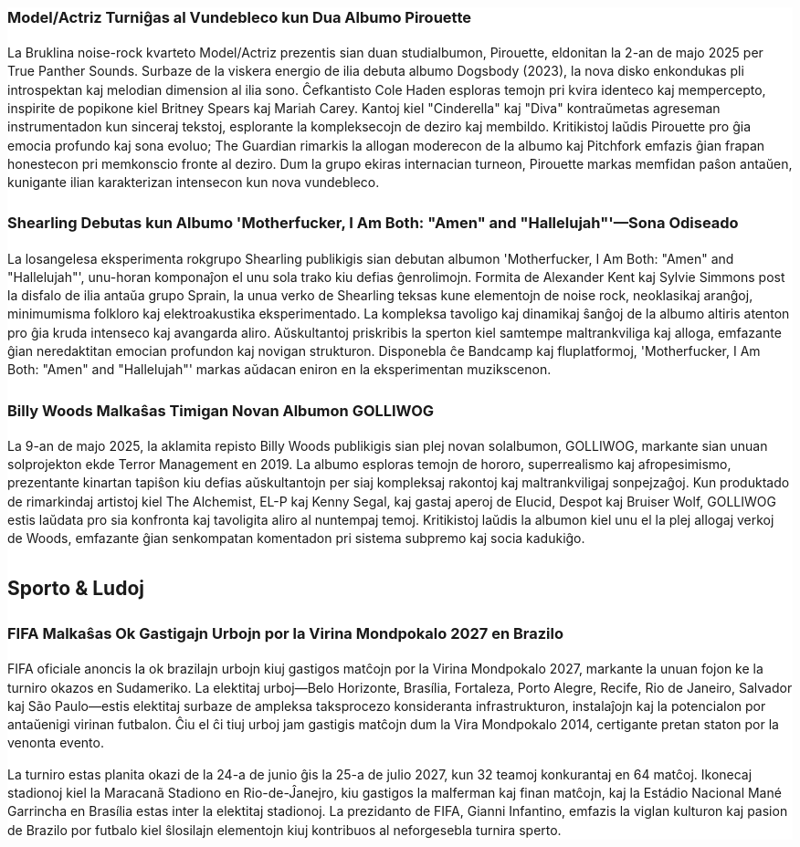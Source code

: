 ### Model/Actriz Turniĝas al Vundebleco kun Dua Albumo Pirouette

La Bruklina noise-rock kvarteto Model/Actriz prezentis sian duan studialbumon, Pirouette, eldonitan la 2-an de majo 2025 per True Panther Sounds. Surbaze de la viskera energio de ilia debuta albumo Dogsbody (2023), la nova disko enkondukas pli introspektan kaj melodian dimension al ilia sono. Ĉefkantisto Cole Haden esploras temojn pri kvira identeco kaj mempercepto, inspirite de popikone kiel Britney Spears kaj Mariah Carey. Kantoj kiel "Cinderella" kaj "Diva" kontraŭmetas agreseman instrumentadon kun sinceraj tekstoj, esplorante la kompleksecojn de deziro kaj membildo. Kritikistoj laŭdis Pirouette pro ĝia emocia profundo kaj sona evoluo; The Guardian rimarkis la allogan moderecon de la albumo kaj Pitchfork emfazis ĝian frapan honestecon pri memkonscio fronte al deziro. Dum la grupo ekiras internacian turneon, Pirouette markas memfidan paŝon antaŭen, kunigante ilian karakterizan intensecon kun nova vundebleco.

### Shearling Debutas kun Albumo 'Motherfucker, I Am Both: "Amen" and "Hallelujah"'—Sona Odiseado

La losangelesa eksperimenta rokgrupo Shearling publikigis sian debutan albumon 'Motherfucker, I Am Both: "Amen" and "Hallelujah"', unu-horan komponaĵon el unu sola trako kiu defias ĝenrolimojn. Formita de Alexander Kent kaj Sylvie Simmons post la disfalo de ilia antaŭa grupo Sprain, la unua verko de Shearling teksas kune elementojn de noise rock, neoklasikaj aranĝoj, minimumisma folkloro kaj elektroakustika eksperimentado. La kompleksa tavoligo kaj dinamikaj ŝanĝoj de la albumo altiris atenton pro ĝia kruda intenseco kaj avangarda aliro. Aŭskultantoj priskribis la sperton kiel samtempe maltrankviliga kaj alloga, emfazante ĝian neredaktitan emocian profundon kaj novigan strukturon. Disponebla ĉe Bandcamp kaj fluplatformoj, 'Motherfucker, I Am Both: "Amen" and "Hallelujah"' markas aŭdacan eniron en la eksperimentan muzikscenon.
### Billy Woods Malkaŝas Timigan Novan Albumon GOLLIWOG

La 9-an de majo 2025, la aklamita repisto Billy Woods publikigis sian plej novan solalbumon, GOLLIWOG, markante sian unuan solprojekton ekde Terror Management en 2019. La albumo esploras temojn de hororo, superrealismo kaj afropesimismo, prezentante kinartan tapiŝon kiu defias aŭskultantojn per siaj kompleksaj rakontoj kaj maltrankviligaj sonpejzaĝoj. Kun produktado de rimarkindaj artistoj kiel The Alchemist, EL-P kaj Kenny Segal, kaj gastaj aperoj de Elucid, Despot kaj Bruiser Wolf, GOLLIWOG estis laŭdata pro sia konfronta kaj tavoligita aliro al nuntempaj temoj. Kritikistoj laŭdis la albumon kiel unu el la plej allogaj verkoj de Woods, emfazante ĝian senkompatan komentadon pri sistema subpremo kaj socia kadukiĝo.

## Sporto & Ludoj

### FIFA Malkaŝas Ok Gastigajn Urbojn por la Virina Mondpokalo 2027 en Brazilo

FIFA oficiale anoncis la ok brazilajn urbojn kiuj gastigos matĉojn por la Virina Mondpokalo 2027, markante la unuan fojon ke la turniro okazos en Sudameriko. La elektitaj urboj—Belo Horizonte, Brasília, Fortaleza, Porto Alegre, Recife, Rio de Janeiro, Salvador kaj São Paulo—estis elektitaj surbaze de ampleksa taksprocezo konsideranta infrastrukturon, instalaĵojn kaj la potencialon por antaŭenigi virinan futbalon. Ĉiu el ĉi tiuj urboj jam gastigis matĉojn dum la Vira Mondpokalo 2014, certigante pretan staton por la venonta evento.

La turniro estas planita okazi de la 24-a de junio ĝis la 25-a de julio 2027, kun 32 teamoj konkurantaj en 64 matĉoj. Ikonecaj stadionoj kiel la Maracanã Stadiono en Rio-de-Ĵanejro, kiu gastigos la malferman kaj finan matĉojn, kaj la Estádio Nacional Mané Garrincha en Brasília estas inter la elektitaj stadionoj. La prezidanto de FIFA, Gianni Infantino, emfazis la viglan kulturon kaj pasion de Brazilo por futbalo kiel ŝlosilajn elementojn kiuj kontribuos al neforgesebla turnira sperto.
